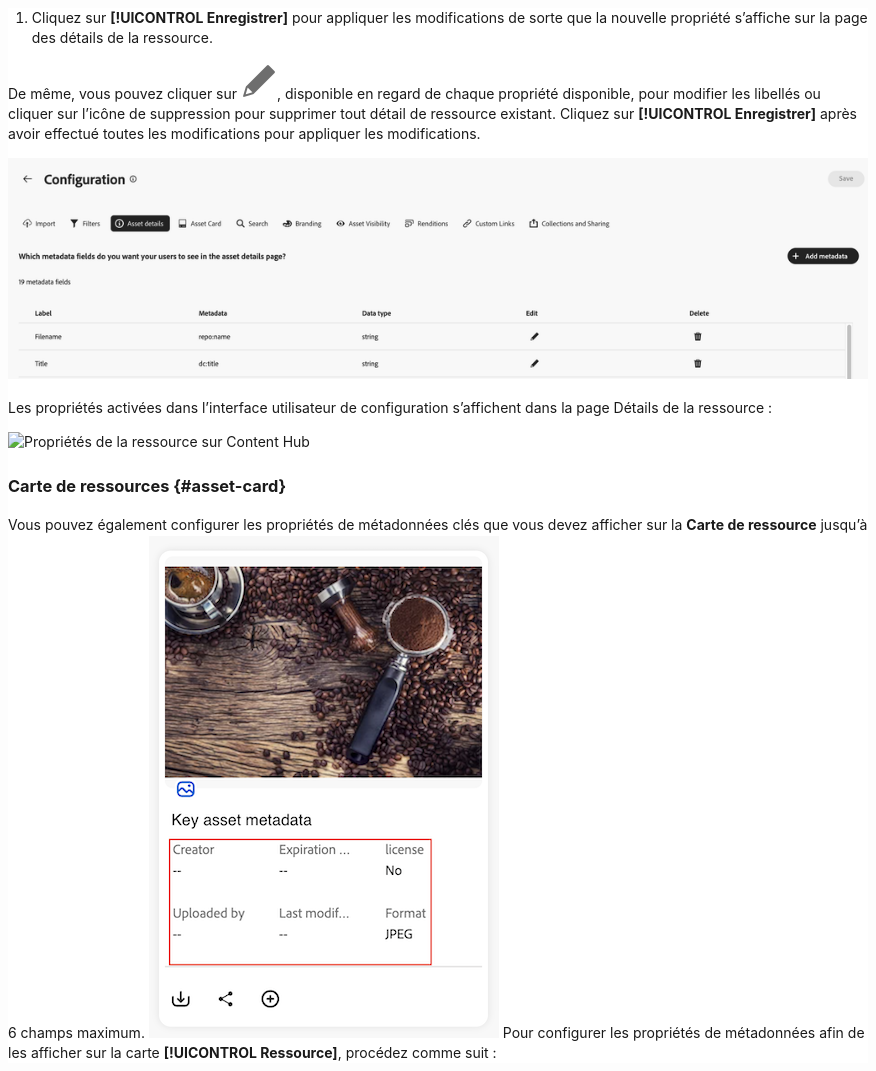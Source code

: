 1. Cliquez sur **[!UICONTROL Enregistrer]** pour appliquer les modifications de sorte que la nouvelle propriété s’affiche sur la page des détails de la ressource.

De même, vous pouvez cliquer sur ![icône Modifier](assets/do-not-localize/edit_icon.svg), disponible en regard de chaque propriété disponible, pour modifier les libellés ou cliquer sur l’icône de suppression pour supprimer tout détail de ressource existant. Cliquez sur **[!UICONTROL Enregistrer]** après avoir effectué toutes les modifications pour appliquer les modifications.

![Détails de la ressource de l’interface utilisateur de configuration dans Content Hub](assets/configuration-asset-details.png)

Les propriétés activées dans l’interface utilisateur de configuration s’affichent dans la page Détails de la ressource :

![Propriétés de la ressource sur Content Hub](assets/asset-details-page-content-hub1.png)

### Carte de ressources {#asset-card}

Vous pouvez également configurer les propriétés de métadonnées clés que vous devez afficher sur la **Carte de ressource** jusqu’à 6 champs maximum.
![métadonnées clés sur la carte de la ressource](/help/assets/assets/asset-card-metadata.png)
Pour configurer les propriétés de métadonnées afin de les afficher sur la carte **[!UICONTROL Ressource]**, procédez comme suit :
